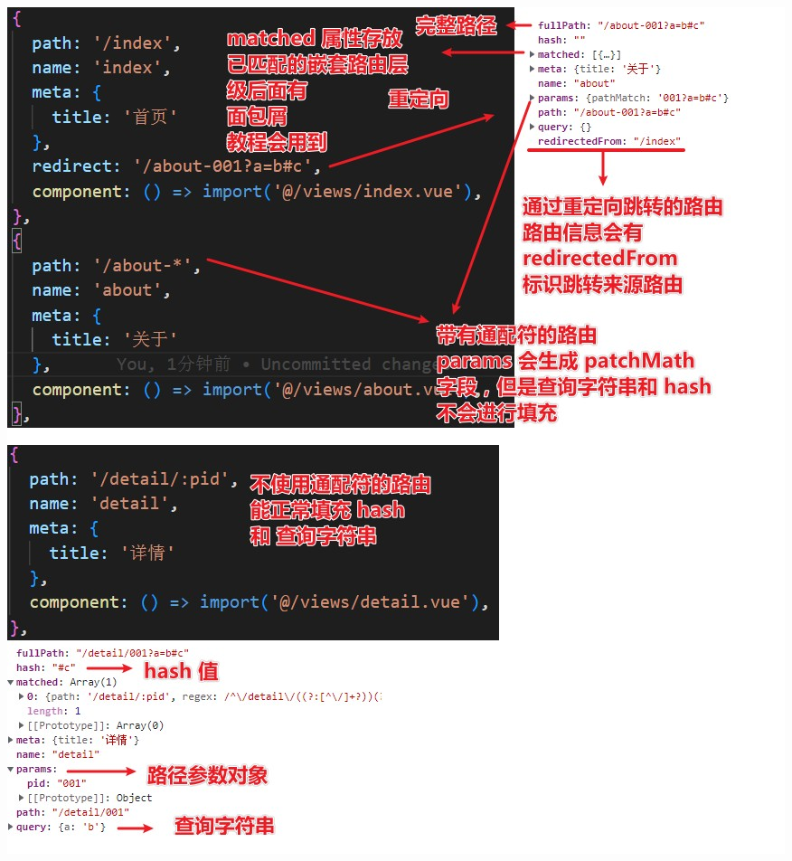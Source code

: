 ![vue_router_02.jpg](/static/img/vueRouter/vue_router_02.jpg)

![vue_router_06.jpg](/static/img/vueRouter/vue_router_06.jpg)


